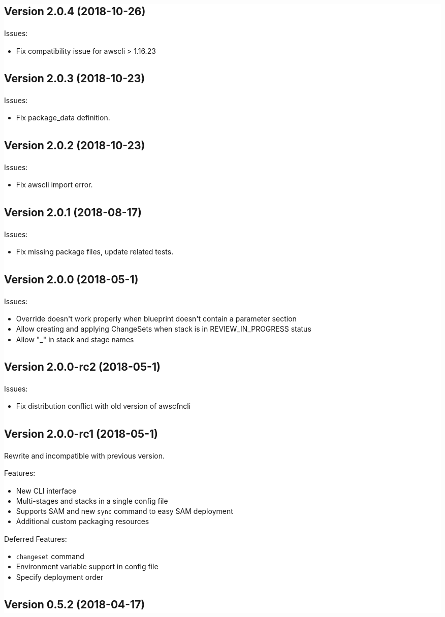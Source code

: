 ## Version 2.0.4 (2018-10-26)

Issues:
- Fix compatibility issue for awscli > 1.16.23

## Version 2.0.3 (2018-10-23)

Issues:
- Fix package_data definition.

## Version 2.0.2 (2018-10-23)

Issues:
- Fix awscli import error.

## Version 2.0.1 (2018-08-17)

Issues:
- Fix missing package files, update related tests.

## Version 2.0.0 (2018-05-1)

Issues:
- Override doesn't work properly when blueprint doesn't contain a parameter section
- Allow creating and applying ChangeSets when stack is in REVIEW_IN_PROGRESS status
- Allow "_" in stack and stage names

## Version 2.0.0-rc2 (2018-05-1)

Issues:
- Fix distribution conflict with old version of awscfncli


## Version 2.0.0-rc1 (2018-05-1)

Rewrite and incompatible with previous version.

Features:
- New CLI interface
- Multi-stages and stacks in a single config file
- Supports SAM and new `sync` command to easy SAM deployment
- Additional custom packaging resources

Deferred Features:
- `changeset` command
- Environment variable support in config file
- Specify deployment order


## Version 0.5.2 (2018-04-17)
